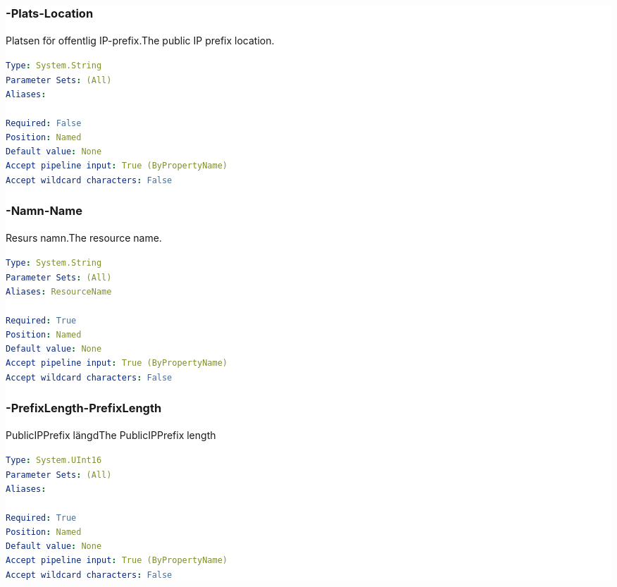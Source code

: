 ### <span data-ttu-id="9989b-121">-Plats</span><span class="sxs-lookup"><span data-stu-id="9989b-121">-Location</span></span>
<span data-ttu-id="9989b-122">Platsen för offentlig IP-prefix.</span><span class="sxs-lookup"><span data-stu-id="9989b-122">The public IP prefix location.</span></span>

```yaml
Type: System.String
Parameter Sets: (All)
Aliases:

Required: False
Position: Named
Default value: None
Accept pipeline input: True (ByPropertyName)
Accept wildcard characters: False
```

### <span data-ttu-id="9989b-123">-Namn</span><span class="sxs-lookup"><span data-stu-id="9989b-123">-Name</span></span>
<span data-ttu-id="9989b-124">Resurs namn.</span><span class="sxs-lookup"><span data-stu-id="9989b-124">The resource name.</span></span>

```yaml
Type: System.String
Parameter Sets: (All)
Aliases: ResourceName

Required: True
Position: Named
Default value: None
Accept pipeline input: True (ByPropertyName)
Accept wildcard characters: False
```

### <span data-ttu-id="9989b-125">-PrefixLength</span><span class="sxs-lookup"><span data-stu-id="9989b-125">-PrefixLength</span></span>
<span data-ttu-id="9989b-126">PublicIPPrefix längd</span><span class="sxs-lookup"><span data-stu-id="9989b-126">The PublicIPPrefix length</span></span>

```yaml
Type: System.UInt16
Parameter Sets: (All)
Aliases:

Required: True
Position: Named
Default value: None
Accept pipeline input: True (ByPropertyName)
Accept wildcard characters: False
```
